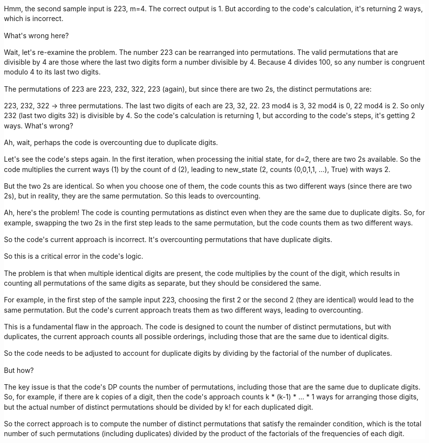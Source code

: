 Hmm, the second sample input is 223, m=4. The correct output is 1. But according to the code's calculation, it's returning 2 ways, which is incorrect.

What's wrong here?

Wait, let's re-examine the problem. The number 223 can be rearranged into permutations. The valid permutations that are divisible by 4 are those where the last two digits form a number divisible by 4. Because 4 divides 100, so any number is congruent modulo 4 to its last two digits.

The permutations of 223 are 223, 232, 322, 223 (again), but since there are two 2s, the distinct permutations are:

223, 232, 322 → three permutations. The last two digits of each are 23, 32, 22. 23 mod4 is 3, 32 mod4 is 0, 22 mod4 is 2. So only 232 (last two digits 32) is divisible by 4. So the code's calculation is returning 1, but according to the code's steps, it's getting 2 ways. What's wrong?

Ah, wait, perhaps the code is overcounting due to duplicate digits.

Let's see the code's steps again. In the first iteration, when processing the initial state, for d=2, there are two 2s available. So the code multiplies the current ways (1) by the count of d (2), leading to new_state (2, counts (0,0,1,1, ...), True) with ways 2.

But the two 2s are identical. So when you choose one of them, the code counts this as two different ways (since there are two 2s), but in reality, they are the same permutation. So this leads to overcounting.

Ah, here's the problem! The code is counting permutations as distinct even when they are the same due to duplicate digits. So, for example, swapping the two 2s in the first step leads to the same permutation, but the code counts them as two different ways.

So the code's current approach is incorrect. It's overcounting permutations that have duplicate digits.

So this is a critical error in the code's logic.

The problem is that when multiple identical digits are present, the code multiplies by the count of the digit, which results in counting all permutations of the same digits as separate, but they should be considered the same.

For example, in the first step of the sample input 223, choosing the first 2 or the second 2 (they are identical) would lead to the same permutation. But the code's current approach treats them as two different ways, leading to overcounting.

This is a fundamental flaw in the approach. The code is designed to count the number of distinct permutations, but with duplicates, the current approach counts all possible orderings, including those that are the same due to identical digits.

So the code needs to be adjusted to account for duplicate digits by dividing by the factorial of the number of duplicates. 

But how?

The key issue is that the code's DP counts the number of permutations, including those that are the same due to duplicate digits. So, for example, if there are k copies of a digit, then the code's approach counts k * (k-1) * ... * 1 ways for arranging those digits, but the actual number of distinct permutations should be divided by k! for each duplicated digit.

So the correct approach is to compute the number of distinct permutations that satisfy the remainder condition, which is the total number of such permutations (including duplicates) divided by the product of the factorials of the frequencies of each digit.
